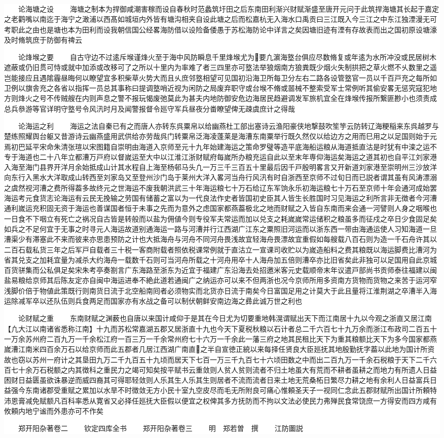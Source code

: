 　　论海塘之设
　　海塘之制本为捍御咸潮害稼而设自春秋时范蠡筑圩田之后东南田利渐兴财赋渐盛至唐开元问于此筑捍海塘其长起于嘉定之老鹳嘴以南迄于海宁之澉浦以西髙如城垣内外皆有塘沟相夹自设此塘之后而松嘉杭无入海水口禹贡曰三江既入今三江之中东江独湮漫无可考职此之由也是塘也本为田利而设我朝信国公经畧海防借以设险备倭愚于苏松海防论中详言之矣因塘旧迹有湮有存故表而出之国初原设塘濠及时脩筑庶于防御有禆云






　　论烽堠之要
　　自古守边不过逺斥堠谨烽火至于海中风防瞬息千里烽堠尤为要凢濵海墪台俱应尽数脩复或年逺为水所冲没或民居树木遮蔽或仍旧贯可恃或就中加添或改移可了之所以十里内为率难了者三四里亦可墪法举狼烟南方狼粪既少烟火失制拱把之草火燃不乆数里之遥岂能接应且遇隂霾昼晦何以瞭望宜多积柴草火势大而且乆庶邻墪相望可见国初沿海卫所每卫分左右二路各设管墪官一员以千百戸充之每所如卫例以旗舎充之各省以指挥一员总其事称曰提调墪哨近视为闲防之局废弃职守或台堠不脩或噐械不整索受军士常例听其偷安畧无惩究寇犯地方则烽火之号不传贼艘在内则声息之警不报玩愒废弛莫此为甚夫内地防御安危边海居民趋避调发军旅机宜全在烽堠传报所繋匪尠小也须责成总兵叅游等官详明守墪号令风汛时月及闻警报督令廵守军兵昼夜分畨瞭望俾无疎虞庶计之得哉














　　论海运之利
　　海运之法自秦已有之而唐人亦转东呉粟帛以给幽燕杜工部出塞诗云渔阳豪侠地撃鼓吹笙竽云防转辽海粳稲来东呉越罗与楚练照耀舆台躯又昔游诗云幽燕盛用武供给亦劳哉呉门转粟帛泛海凌蓬莱是海漕东南粟举行既久然仅以给边方之用而巳用之以足国则始于元焉初巴延平宋命朱清张瑄以宋图籍自崇明由海道入京师至元十九年始建海运之策命罗璧等造平底海船运粮从海道抵直沽是时犹有中滦之运不专于海道也二十八年立都漕万戸府以督嵗运至大中以江淮江浙财赋府每嵗所办粮充运自此以至末年専仰海运矣海运之道其初也自平江刘家港入海至海门县界开洋月余始抵成山计其水程自上海至杨邨马头凢一万三千三百五十里最后因千戸殷明畧言又开新道刘家港至崇明州三沙放洋向东行入黑水大洋取成山转西至刘家岛又至登州沙门岛于莱州大洋入畧河当舟行风汛有时自浙西至京师不过旬日而已説者谓其虽有风涛漂溺之虞然视河漕之费所得葢多故终元之世海运不废我朝洪武三十年海运粮七十万石给辽东军饷永乐初海运粮七十万石至京师十年会通河成始罢海运考元食货志论海运有云民无挽输之劳国有储蓄之富以为一代良法作史者皆国初史臣其人皆生长胜国时习见海运之利所言非无徴者今河漕通利嵗运充积固无资于海运也善谋国者恒于未事之先而为意外之虑国家都燕葢极北之地而财赋之入皆自东南而来会通一河譬则人身之咽喉也一日食不下咽立有死亡之祸况自古皆是转般而以盐为佣値今则专役军夫常运而加以兑支之耗嵗嵗常运储积之粮虽多而征戍之卒日少食固足矣如兵之不足何宜于无事之时寻元人海运故道别通海运一路与河漕并行江西湖广江东之粟照旧河运而以浙东西一带由海通运使人习知海道一旦漕渠少有滞塞此不来而彼来亦思患预防之计也大抵海舟与河舟不同河舟畏浅故宜轻海舟畏漂故宜重假如每艘载八百石则为造一千石舟许其以二百石载私货三年之后军戸自载者三十税一客商附载者照依税课常例就于直沽立一宣课司收贮以为嵗造船料之费其粮既以海运脚费比漕河为省其兑支之加耗宜量为减杀大约海舟一载数千石则可当河舟所载之十河舟用卒十人海舟加五倍则漕卒亦比旧省矣此非独可以足国用自此京城百货骈集而公私俱足矣宋朱考亭奏劄言广东海路至浙东为近宜于福建广东沿海去处招邀米客元史载顺帝末年议遣戸部尚书贡师泰往福建以闽盐易粮给京师其后陈友定亦自闽中海运进奉不絶此道若通闽广之纳运亦可以来不但两浙也况今京师所用多资南方货物而货物之来苦于运河窄浅脚价倍于物値此策既行则南货日流于北空船南囘者必须物实而北货亦日流于南矣今日富国足用之计莫大于此且量将江淮荆湖之卒漕半入海运除减军卒以还队伍则兵食两足而国家亦有水战之备可以制伏朝鲜安南边海之彞此诚万世之利也












　　论财赋之重
　　东南财赋之渊薮也自唐以来国计咸仰于是其在今日尤为切要重地韩滉谓赋出天下而江南居十九以今观之浙直又居江南【凢大江以南诸省悉称江南】十九而苏松常嘉湖五郡又居浙直十九也今天下夏税秋粮以石计者总二千六百七十九万余而浙江布政司二百五十一万余苏州府二百九万一千余松江府一百三万一千余常州府七十六万一千余此一藩三府之地其民租比天下为重其粮额比天下为多今国家都燕嵗漕江南米四百余万石以给京师而此五郡者几居江西湖广南直之半自宣徳正綂以来每择任贤良大臣廵抚其地殷勤抚字葢以此地为国计所资故也窃以苏州一府计之其垦田九万二千九百五十九顷而居天下七百一万三千九百七十六顷田数之中而出二百九万一千余石税粮于天下二千六百七十余万石税额之内其徴科之重民力之竭可知矣按平赋书云重敛则人贫人贫则流者不归土地虽大有荒而不耕者虽耕之而地力有所遗人日益困财日益匮虽欲诛暴逆而威四裔其可得耶轻敛则人乐其生人乐其生则居者不流而流者日来土地无荒桑柘日繁尽力耕之地有余利人日益富兵日益强今东南诸郡受重赋之累加以水旱不时徴敛无方小民十室九空皮尽而毛无所附良可痛心惟頼圣天子一视同仁念此五郡财赋所出国计所頼特沛恩膏减免赋额凡百科率悉从寛省又必择任廵抚大臣假以便宜之权俾其多方抚防而不拘以文法必使民力弗殚民食常饶庶一方得安而四方咸有攸頼内地宁谧而外患亦可不作矣




　　郑开阳杂著卷二
　　钦定四库全书
　　郑开阳杂著卷三
　　明　郑若曽　撰
　　江防圗説
